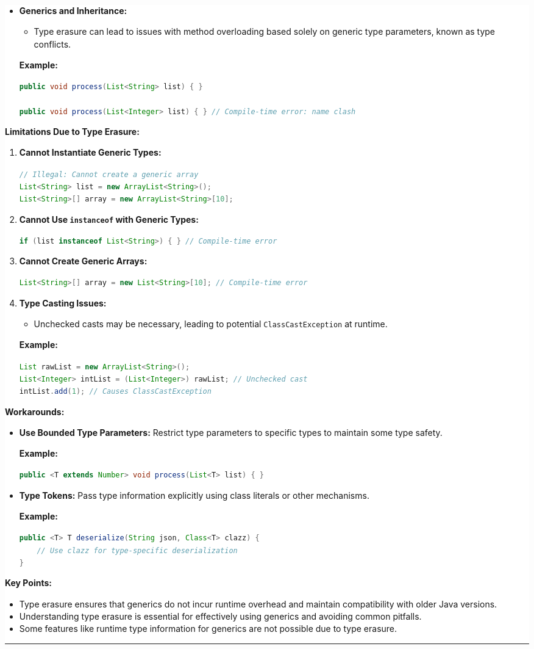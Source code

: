 - **Generics and Inheritance:**
  - Type erasure can lead to issues with method overloading based solely on generic type parameters, known as type conflicts.
  
  **Example:**
  ```java
  public void process(List<String> list) { }
  
  public void process(List<Integer> list) { } // Compile-time error: name clash
  ```

**Limitations Due to Type Erasure:**

1. **Cannot Instantiate Generic Types:**
   ```java
   // Illegal: Cannot create a generic array
   List<String> list = new ArrayList<String>();
   List<String>[] array = new ArrayList<String>[10];
   ```

2. **Cannot Use `instanceof` with Generic Types:**
   ```java
   if (list instanceof List<String>) { } // Compile-time error
   ```

3. **Cannot Create Generic Arrays:**
   ```java
   List<String>[] array = new List<String>[10]; // Compile-time error
   ```

4. **Type Casting Issues:**
   - Unchecked casts may be necessary, leading to potential `ClassCastException` at runtime.
   
   **Example:**
   ```java
   List rawList = new ArrayList<String>();
   List<Integer> intList = (List<Integer>) rawList; // Unchecked cast
   intList.add(1); // Causes ClassCastException
   ```

**Workarounds:**

- **Use Bounded Type Parameters:** Restrict type parameters to specific types to maintain some type safety.
  
  **Example:**
  ```java
  public <T extends Number> void process(List<T> list) { }
  ```

- **Type Tokens:** Pass type information explicitly using class literals or other mechanisms.
  
  **Example:**
  ```java
  public <T> T deserialize(String json, Class<T> clazz) {
      // Use clazz for type-specific deserialization
  }
  ```

**Key Points:**
- Type erasure ensures that generics do not incur runtime overhead and maintain compatibility with older Java versions.
- Understanding type erasure is essential for effectively using generics and avoiding common pitfalls.
- Some features like runtime type information for generics are not possible due to type erasure.

---